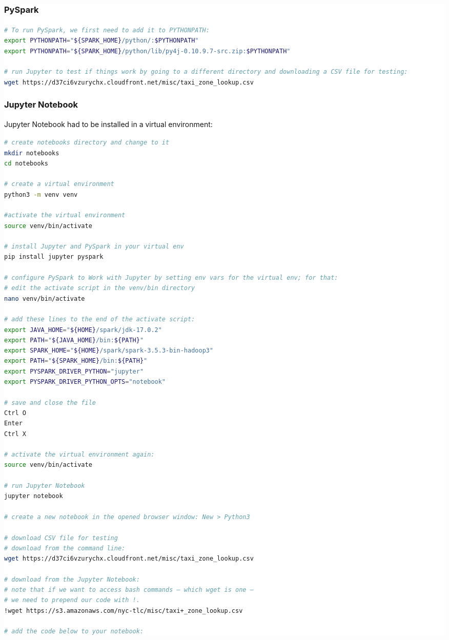 ### PySpark

```bash
# To run PySpark, we first need to add it to PYTHONPATH:
export PYTHONPATH="${SPARK_HOME}/python/:$PYTHONPATH"
export PYTHONPATH="${SPARK_HOME}/python/lib/py4j-0.10.9.7-src.zip:$PYTHONPATH"

# run Jupyter to test if things work by going to a different directory and downloading a CSV file for testing:
wget https://d37ci6vzurychx.cloudfront.net/misc/taxi_zone_lookup.csv
```

### Jupyter Notebook
Jupyter Notebook had to be installed in a virtual environment:

```bash
# create notebooks directory and change to it
mkdir notebooks
cd notebooks

# create a virtual environment
python3 -m venv venv 

#activate the virtual environment
source venv/bin/activate

# install Jupyter and PySpark in your virtual env
pip install jupyter pyspark

# configure PySpark to Work with Jupyter by setting env vars for the virtual env; for that:
# edit the activate script in the venv/bin directory
nano venv/bin/activate

# add these lines to the end of the activate script:
export JAVA_HOME="${HOME}/spark/jdk-17.0.2"
export PATH="${JAVA_HOME}/bin:${PATH}"
export SPARK_HOME="${HOME}/spark/spark-3.5.3-bin-hadoop3"
export PATH="${SPARK_HOME}/bin:${PATH}"
export PYSPARK_DRIVER_PYTHON="jupyter"
export PYSPARK_DRIVER_PYTHON_OPTS="notebook"

# save and close the file
Ctrl O
Enter
Ctrl X

# activate the virtual environment again:
source venv/bin/activate

# run Jupyter Notebook
jupyter notebook

# create a new notebook in the opened browser window: New > Python3

# download CSV file for testing
# download from the command line:
wget https://d37ci6vzurychx.cloudfront.net/misc/taxi_zone_lookup.csv

# download from the Jupyter Notebook:
# note that if we want to access bash commands – which wget is one –
# we need to prepend our code with !. 
!wget https://s3.amazonaws.com/nyc-tlc/misc/taxi+_zone_lookup.csv

# add the code below to your notebook:
```